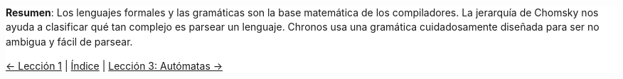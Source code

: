 
**Resumen**: Los lenguajes formales y las gramáticas son la base matemática de los compiladores. La jerarquía de Chomsky nos ayuda a clasificar qué tan complejo es parsear un lenguaje. Chronos usa una gramática cuidadosamente diseñada para ser no ambigua y fácil de parsear.

[← Lección 1](leccion1-intro.md) | [Índice](../README.md) | [Lección 3: Autómatas →](leccion3-automatas.md)